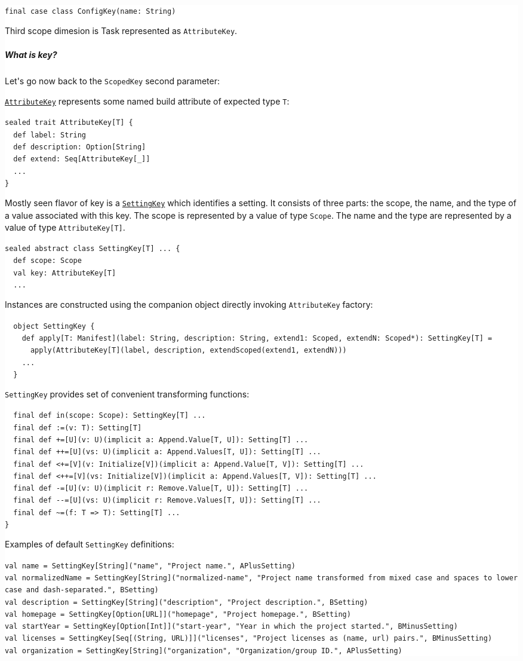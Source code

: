     final case class ConfigKey(name: String)

Third scope dimesion is Task represented as `AttributeKey`.

##### What is key?

Let's go now back to the `ScopedKey` second parameter:

[`AttributeKey`](https://github.com/sbt/sbt/blob/0.13/util/collection/src/main/scala/sbt/Attributes.scala#L17) represents some named build attribute of expected type `T`:

    sealed trait AttributeKey[T] {
      def label: String
      def description: Option[String]
      def extend: Seq[AttributeKey[_]]
      ...
    }

Mostly seen flavor of key is a [`SettingKey`](https://github.com/sbt/sbt/blob/0.13/main/settings/src/main/scala/sbt/Structure.scala#L34) which identifies a setting.  It consists of three parts: the scope, the name, and the type of a value associated with this key. The scope is represented by a value of type `Scope`. The name and the type are represented by a value of type `AttributeKey[T]`.

    sealed abstract class SettingKey[T] ... {
      def scope: Scope
      val key: AttributeKey[T]
      ...

Instances are constructed using the companion object directly invoking `AttributeKey` factory:

      object SettingKey {
        def apply[T: Manifest](label: String, description: String, extend1: Scoped, extendN: Scoped*): SettingKey[T] =
          apply(AttributeKey[T](label, description, extendScoped(extend1, extendN)))
        ...
      }

`SettingKey` provides set of convenient transforming functions:

      final def in(scope: Scope): SettingKey[T] ...
      final def :=(v: T): Setting[T]
      final def +=[U](v: U)(implicit a: Append.Value[T, U]): Setting[T] ...
      final def ++=[U](vs: U)(implicit a: Append.Values[T, U]): Setting[T] ...
      final def <+=[V](v: Initialize[V])(implicit a: Append.Value[T, V]): Setting[T] ...
      final def <++=[V](vs: Initialize[V])(implicit a: Append.Values[T, V]): Setting[T] ...
      final def -=[U](v: U)(implicit r: Remove.Value[T, U]): Setting[T] ...
      final def --=[U](vs: U)(implicit r: Remove.Values[T, U]): Setting[T] ...
      final def ~=(f: T => T): Setting[T] ...
    }

Examples of default `SettingKey` definitions:

    val name = SettingKey[String]("name", "Project name.", APlusSetting)
    val normalizedName = SettingKey[String]("normalized-name", "Project name transformed from mixed case and spaces to lowercase and dash-separated.", BSetting)
    val description = SettingKey[String]("description", "Project description.", BSetting)
    val homepage = SettingKey[Option[URL]]("homepage", "Project homepage.", BSetting)
    val startYear = SettingKey[Option[Int]]("start-year", "Year in which the project started.", BMinusSetting)
    val licenses = SettingKey[Seq[(String, URL)]]("licenses", "Project licenses as (name, url) pairs.", BMinusSetting)
    val organization = SettingKey[String]("organization", "Organization/group ID.", APlusSetting)
